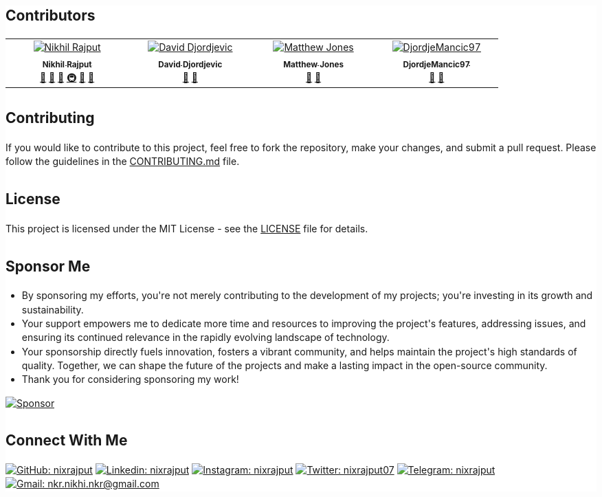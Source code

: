 ## Contributors




<table>
  <tbody>
    <tr>
      <td align="center" valign="top" width="20%"><a href="https://nixrajput.vercel.app"><img src="https://avatars.githubusercontent.com/u/10887215?s=100&v=4" width="100px;" alt="Nikhil Rajput"/><br /><sub><b>Nikhil Rajput</b></sub></a><br /><a href="#question-nixrajput" title="Answering Questions">💬</a> <a href="https://github.com/nixrajput/flutter_carousel_widget/commits?author=nixrajput" title="Documentation">📖</a> <a href="#maintenance-jakebolam" title="Maintenance">🚧</a> <a href="#infra-nixrajput" title="Infrastructure (Hosting, Build-Tools, etc)">🚇</a> <a href="https://github.com/nixrajput/flutter_carousel_widget/pulls?q=is%3Apr+reviewed-by%3Anixrajput" title="Reviewed Pull Requests">👀</a> <a href="#talk-nixrajput" title="Talks">📢</a></td>
      <td align="center" valign="top" width="20%"><a href="https://github.com/DDavidPrime"><img src="https://avatars.githubusercontent.com/u/61236867?s=100&v=4" width="100px;" alt="David Djordjevic"/><br /><sub><b>David Djordjevic</b></sub></a><br /> <a href="https://github.com/nixrajput/flutter_carousel_widget/commits?author=DDavidPrime" title="Documentation">📖</a> <a href="https://github.com/nixrajput/flutter_carousel_widget/pulls?q=is%3Apr+reviewed-by%3ADDavidPrime" title="Reviewed Pull Requests">👀</a></td>
      <td align="center" valign="top" width="20%"><a href="https://github.com/MatthewJones517"><img src="https://avatars.githubusercontent.com/u/35195921?s=100&v=4" width="100px;" alt="Matthew Jones"/><br /><sub><b>Matthew Jones</b></sub></a><br /><a href="https://github.com/nixrajput/flutter_carousel_widget/commits?author=MatthewJones517" title="Documentation">📖</a> <a href="https://github.com/nixrajput/flutter_carousel_widget/pulls?q=is%3Apr+reviewed-by%3AMatthewJones517" title="Reviewed Pull Requests">👀</a></td>
       <td align="center" valign="top" width="20%"><a href="https://github.com/DjordjeMancic97"><img src="https://avatars.githubusercontent.com/u/58264548?s=100&v=4" width="100px;" alt="DjordjeMancic97"/><br /><sub><b>DjordjeMancic97</b></sub></a><br /><a href="https://github.com/nixrajput/flutter_carousel_widget/commits?author=DjordjeMancic97" title="Documentation">📖</a> <a href="https://github.com/nixrajput/flutter_carousel_widget/pulls?q=is%3Apr+reviewed-by%3ADjordjeMancic97" title="Reviewed Pull Requests">👀</a></td>
    </tr>
  </tbody>
</table>






## Contributing

If you would like to contribute to this project, feel free to fork the repository, make your changes, and submit a pull request. Please follow the guidelines in the [CONTRIBUTING.md](CONTRIBUTING.md) file.

## License

This project is licensed under the MIT License - see the [LICENSE](LICENSE) file for details.

## Sponsor Me

- By sponsoring my efforts, you're not merely contributing to the development of my projects; you're investing in its growth and sustainability.
- Your support empowers me to dedicate more time and resources to improving the project's features, addressing issues, and ensuring its continued relevance in the rapidly evolving landscape of technology.
- Your sponsorship directly fuels innovation, fosters a vibrant community, and helps maintain the project's high standards of quality. Together, we can shape the future of the projects and make a lasting impact in the open-source community.
- Thank you for considering sponsoring my work!

[![Sponsor](https://img.shields.io/static/v1?label=Sponsor&message=%E2%9D%A4&logo=GitHub&color=%23fe8e86)](https://github.com/sponsors/nixrajput)

## Connect With Me

[![GitHub: nixrajput](https://img.shields.io/badge/nixrajput-EFF7F6?logo=GitHub&logoColor=333&link=https://www.github.com/nixrajput)][github]
[![Linkedin: nixrajput](https://img.shields.io/badge/nixrajput-EFF7F6?logo=LinkedIn&logoColor=blue&link=https://www.linkedin.com/in/nixrajput)][linkedin]
[![Instagram: nixrajput](https://img.shields.io/badge/nixrajput-EFF7F6?logo=Instagram&link=https://www.instagram.com/nixrajput)][instagram]
[![Twitter: nixrajput07](https://img.shields.io/badge/nixrajput-EFF7F6?logo=X&logoColor=333&link=https://x.com/nixrajput)][twitter]
[![Telegram: nixrajput](https://img.shields.io/badge/nixrajput-EFF7F6?logo=Telegram&link=https://telegram.me/nixrajput)][telegram]
[![Gmail: nkr.nikhi.nkr@gmail.com](https://img.shields.io/badge/nkr.nikhil.nkr@gmail.com-EFF7F6?logo=Gmail&link=mailto:nkr.nikhil.nkr@gmail.com)][gmail]


[pub]: https://pub.dev/packages/flutter_carousel_widget
[github]: https://github.com/nixrajput
[telegram]: https://telegram.me/nixrajput
[twitter]: https://twitter.com/nixrajput07
[instagram]: https://instagram.com/nixrajput
[linkedin]: https://linkedin.com/in/nixrajput
[gmail]: mailto:nkr.nikhil.nkr@gmail.com
[releases]: https://github.com/nixrajput/flutter_carousel_widget/releases
[repo]: https://github.com/nixrajput/flutter_carousel_widget
[issues]: https://github.com/nixrajput/flutter_carousel_widget/issues
[license]: https://github.com/nixrajput/flutter_carousel_widget/blob/master/LICENSE
[pulls]: https://github.com/nixrajput/flutter_carousel_widget/pulls